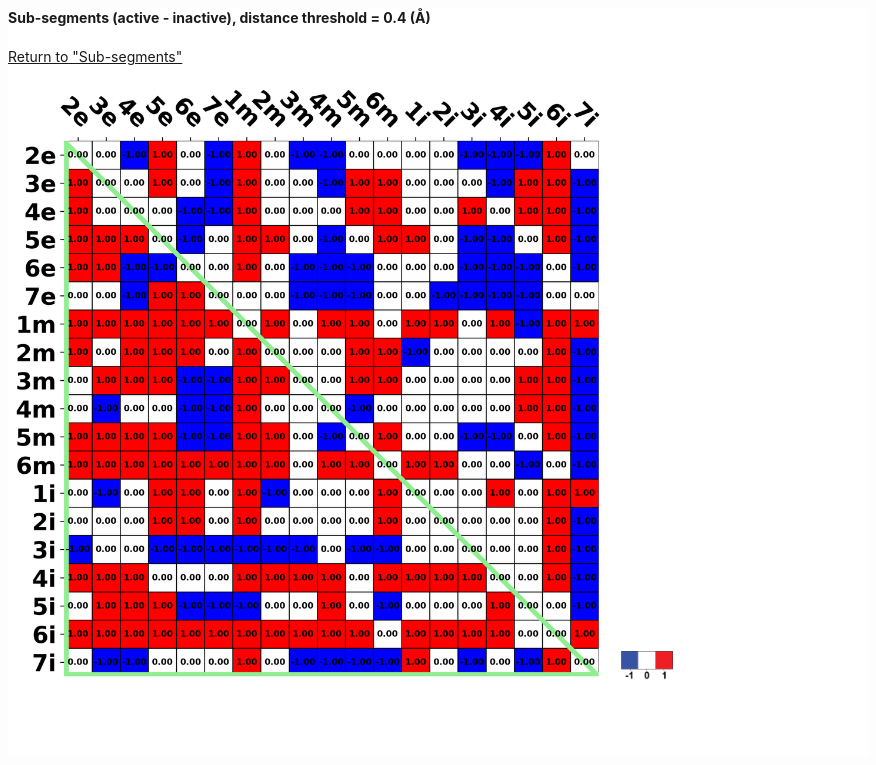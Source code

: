 #### Sub-segments (active - inactive), distance threshold = 0.4 (Å)<br>

[Return to "Sub-segments"](#Sub-segments)<br>

<table><tr>
<img src="../../aminergic_receptors_2023-03/heatmaps_aminergic/dopaminergic/DRD2/diff_a.7jvr-i.6cm4/pia_distmat/pia_distmat_cutoff_0.4.png" alt="drawing" width="600"/>
<img src="color_class.png" alt="drawing" width="75"/></td>
</tr></table>
<br>
<a name="Sub-segments_pdf_cutoff_0.6_diff_a.7jvr-i.6cm4"></a><br>
